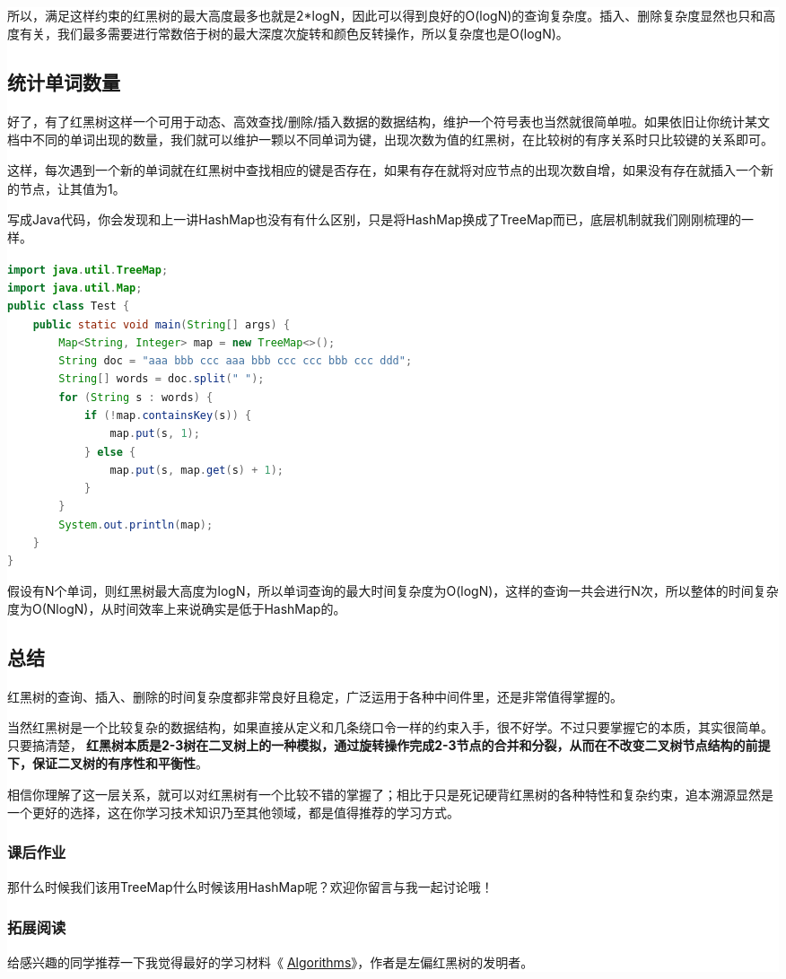 所以，满足这样约束的红黑树的最大高度最多也就是2\*logN，因此可以得到良好的O(logN)的查询复杂度。插入、删除复杂度显然也只和高度有关，我们最多需要进行常数倍于树的最大深度次旋转和颜色反转操作，所以复杂度也是O(logN)。

## 统计单词数量

好了，有了红黑树这样一个可用于动态、高效查找/删除/插入数据的数据结构，维护一个符号表也当然就很简单啦。如果依旧让你统计某文档中不同的单词出现的数量，我们就可以维护一颗以不同单词为键，出现次数为值的红黑树，在比较树的有序关系时只比较键的关系即可。

这样，每次遇到一个新的单词就在红黑树中查找相应的键是否存在，如果有存在就将对应节点的出现次数自增，如果没有存在就插入一个新的节点，让其值为1。

写成Java代码，你会发现和上一讲HashMap也没有有什么区别，只是将HashMap换成了TreeMap而已，底层机制就我们刚刚梳理的一样。

```java
import java.util.TreeMap;
import java.util.Map;
public class Test {
    public static void main(String[] args) {
        Map<String, Integer> map = new TreeMap<>();
        String doc = "aaa bbb ccc aaa bbb ccc ccc bbb ccc ddd";
        String[] words = doc.split(" ");
        for (String s : words) {
            if (!map.containsKey(s)) {
                map.put(s, 1);
            } else {
                map.put(s, map.get(s) + 1);
            }
        }
        System.out.println(map);
    }
}

```

假设有N个单词，则红黑树最大高度为logN，所以单词查询的最大时间复杂度为O(logN)，这样的查询一共会进行N次，所以整体的时间复杂度为O(NlogN)，从时间效率上来说确实是低于HashMap的。

## 总结

红黑树的查询、插入、删除的时间复杂度都非常良好且稳定，广泛运用于各种中间件里，还是非常值得掌握的。

当然红黑树是一个比较复杂的数据结构，如果直接从定义和几条绕口令一样的约束入手，很不好学。不过只要掌握它的本质，其实很简单。只要搞清楚， **红黑树本质是2-3树在二叉树上的一种模拟，通过旋转操作完成2-3节点的合并和分裂，从而在不改变二叉树节点结构的前提下，保证二叉树的有序性和平衡性**。

相信你理解了这一层关系，就可以对红黑树有一个比较不错的掌握了；相比于只是死记硬背红黑树的各种特性和复杂约束，追本溯源显然是一个更好的选择，这在你学习技术知识乃至其他领域，都是值得推荐的学习方式。

### 课后作业

那什么时候我们该用TreeMap什么时候该用HashMap呢？欢迎你留言与我一起讨论哦！

### 拓展阅读

给感兴趣的同学推荐一下我觉得最好的学习材料《 [Algorithms](https://book.douban.com/subject/19952400)》，作者是左偏红黑树的发明者。
